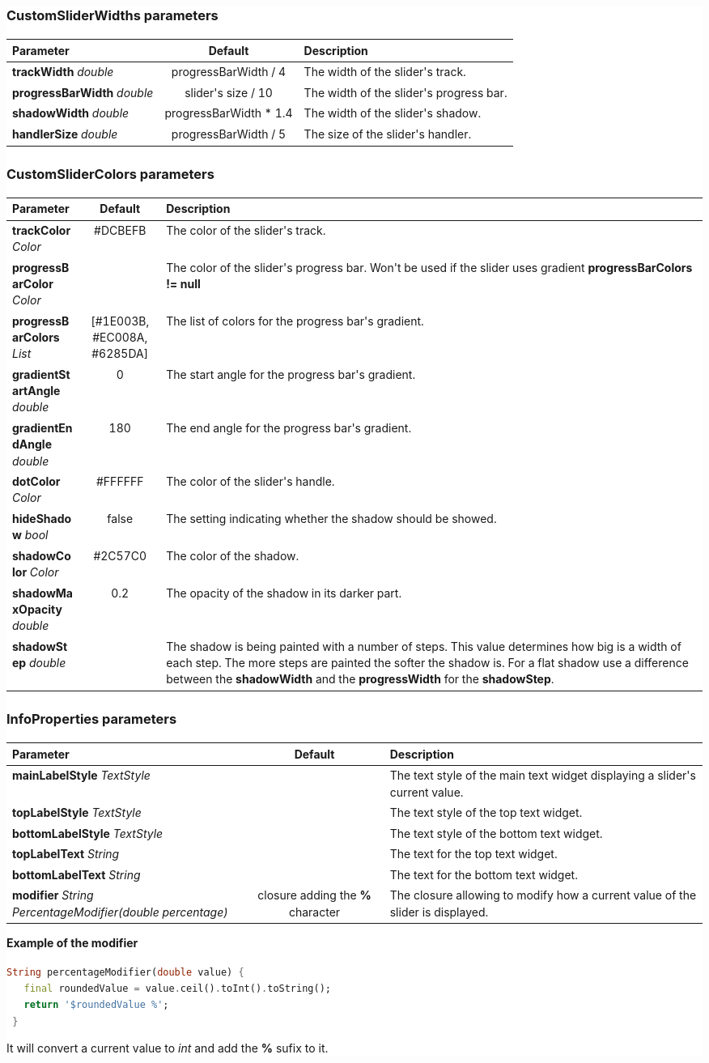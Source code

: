 

### CustomSliderWidths parameters

| Parameter                 |                       Default                       | Description                                                                                                             |
| :------------------------ | :-------------------------------------------------: | :---------------------------------------------------------------------------------------------------------------------- |
| **trackWidth** *double*              |                progressBarWidth / 4                 | The width of the slider's track.                        |
| **progressBarWidth** *double*        |                 slider's size / 10                  | The width of the slider's progress bar.                 |
| **shadowWidth** *double*             |                progressBarWidth * 1.4               | The width of the slider's shadow.  |
| **handlerSize** *double*             |                progressBarWidth / 5                 | The size of the slider's handler. |


### CustomSliderColors parameters

| Parameter                 |                       Default                       | Description                                                                                                             |
| :------------------------ | :-------------------------------------------------: | :---------------------------------------------------------------------------------------------------------------------- |
| **trackColor** *Color*               |                #DCBEFB                              | The color of the slider's track.                        |
| **progressBarColor** *Color*         |                                                     | The color of the slider's progress bar. Won't be used if the slider uses gradient **progressBarColors != null**  |
| **progressBarColors** *List<Color>*  |      [#1E003B, #EC008A, #6285DA]                    | The list of colors for the progress bar's gradient.       |
| **gradientStartAngle** *double*      |                   0                                 | The start angle for the progress bar's gradient.           |
| **gradientEndAngle** *double*        |                  180                                | The end angle for the progress bar's gradient.           |
| **dotColor** *Color*                 |                #FFFFFF                              | The color of the slider's handle.                       |
| **hideShadow** *bool*                |                  false                              | The setting indicating whether the shadow should be showed. |
| **shadowColor** *Color*              |                #2C57C0                              | The color of the shadow. |
| **shadowMaxOpacity** *double*        |                    0.2                              | The opacity of the shadow in its darker part.             |
| **shadowStep** *double*              |                                                     | The shadow is being painted with a number of steps. This value determines how big is a width of each step. The more steps are painted the softer the shadow is. For a flat shadow use a difference between the **shadowWidth** and the **progressWidth** for the **shadowStep**.|


### InfoProperties parameters

| Parameter                 |                       Default                       | Description                                                                                                             |
| :------------------------ | :-------------------------------------------------: | :---------------------------------------------------------------------------------------------------------------------- |
| **mainLabelStyle** *TextStyle*       |                                                     | The text style of the main text widget displaying a slider's current value.     |
| **topLabelStyle** *TextStyle*        |                                                     | The text style of the top text widget.                   |
| **bottomLabelStyle** *TextStyle*     |                                                     | The text style of the bottom text widget.                |
| **topLabelText** *String*            |                                                     | The text for the top text widget.                           |
| **bottomLabelText** *String*         |                                                     | The text for the bottom text widget.                    |
| **modifier** *String PercentageModifier(double percentage)* | closure adding the **%** character | The closure allowing to modify how a current value of the slider is displayed. |

**Example of the modifier**
 ```dart 
 String percentageModifier(double value) {
    final roundedValue = value.ceil().toInt().toString();
    return '$roundedValue %';
  }
``` 
It will convert a current value to *int* and add the **%** sufix to it.
